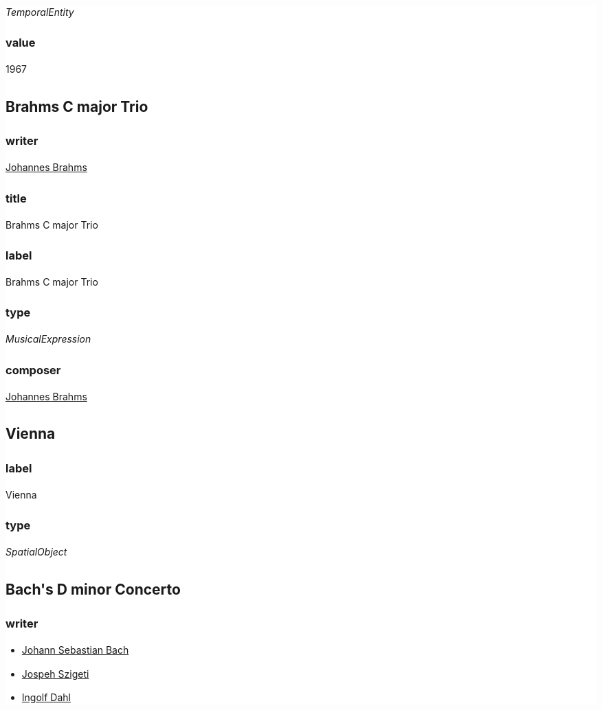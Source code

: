 *TemporalEntity*

### value


1967

## Brahms C major Trio

### writer


[Johannes Brahms](#Johannes-Brahms)

### title


Brahms C major Trio

### label


Brahms C major Trio

### type


*MusicalExpression*

### composer


[Johannes Brahms](#Johannes-Brahms)

## Vienna

### label


Vienna

### type


*SpatialObject*

## Bach's D minor Concerto

### writer

 - [Johann Sebastian Bach](#Johann-Sebastian-Bach)

 - [Jospeh Szigeti](#Jospeh-Szigeti)

 - [Ingolf Dahl](#Ingolf-Dahl)
